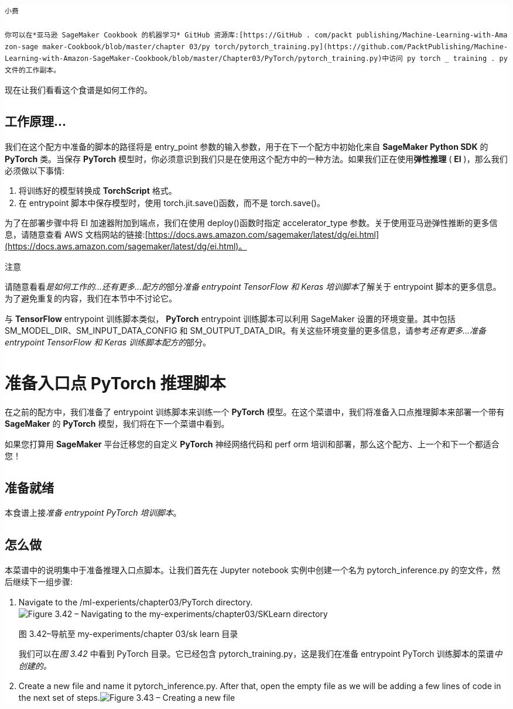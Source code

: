     小费

    你可以在*亚马逊 SageMaker Cookbook 的机器学习* GitHub 资源库:[https://GitHub . com/packt publishing/Machine-Learning-with-Amazon-sage maker-Cookbook/blob/master/chapter 03/py torch/pytorch_training.py](https://github.com/PacktPublishing/Machine-Learning-with-Amazon-SageMaker-Cookbook/blob/master/Chapter03/PyTorch/pytorch_training.py)中访问 py torch _ training . py 文件的工作副本。

现在让我们看看这个食谱是如何工作的。

## 工作原理...

我们在这个配方中准备的脚本的路径将是 entry_point 参数的输入参数，用于在下一个配方中初始化来自 **SageMaker Python SDK** 的 **PyTorch** 类。当保存 **PyTorch** 模型时，你必须意识到我们只是在使用这个配方中的一种方法。如果我们正在使用**弹性推理** ( **EI** )，那么我们必须做以下事情:

1.  将训练好的模型转换成 **TorchScript** 格式。
2.  在 entrypoint 脚本中保存模型时，使用 torch.jit.save()函数，而不是 torch.save()。

为了在部署步骤中将 EI 加速器附加到端点，我们在使用 deploy()函数时指定 accelerator_type 参数。关于使用亚马逊弹性推断的更多信息，请随意查看 AWS 文档网站的链接:[https://docs.aws.amazon.com/sagemaker/latest/dg/ei.html](https://docs.aws.amazon.com/sagemaker/latest/dg/ei.html)。

注意

请随意看看*是如何工作的...还有更多...配方的*部分*准备 entrypoint TensorFlow 和 Keras 培训脚本*了解关于 entrypoint 脚本的更多信息。为了避免重复的内容，我们在本节中不讨论它。

与 **TensorFlow** entrypoint 训练脚本类似， **PyTorch** entrypoint 训练脚本可以利用 SageMaker 设置的环境变量。其中包括 SM_MODEL_DIR、SM_INPUT_DATA_CONFIG 和 SM_OUTPUT_DATA_DIR。有关这些环境变量的更多信息，请参考*还有更多...*准备 entrypoint TensorFlow 和 Keras 训练脚本*配方的*部分。

# 准备入口点 PyTorch 推理脚本

在之前的配方中，我们准备了 entrypoint 训练脚本来训练一个 **PyTorch** 模型。在这个菜谱中，我们将准备入口点推理脚本来部署一个带有 **SageMaker** 的 **PyTorch** 模型，我们将在下一个菜谱中看到。

如果您打算用 **SageMaker** 平台迁移您的自定义 **PyTorch** 神经网络代码和 perf orm 培训和部署，那么这个配方、上一个和下一个都适合您！

## 准备就绪

本食谱上接*准备 entrypoint PyTorch 培训脚本*。

## 怎么做

本菜谱中的说明集中于准备推理入口点脚本。让我们首先在 Jupyter notebook 实例中创建一个名为 pytorch_inference.py 的空文件，然后继续下一组步骤:

1.  Navigate to the /ml-experients/chapter03/PyTorch directory.![Figure 3.42 – Navigating to the my-experiments/chapter03/SKLearn directory
    ](img/B16850_03_42.jpg)

    图 3.42–导航至 my-experiments/chapter 03/sk learn 目录

    我们可以在*图 3.42* 中看到 PyTorch 目录。它已经包含 pytorch_training.py，这是我们在准备 entrypoint PyTorch 训练脚本的菜谱*中创建的。*

2.  Create a new file and name it pytorch_inference.py. After that, open the empty file as we will be adding a few lines of code in the next set of steps.![Figure 3.43 – Creating a new file
    ](img/B16850_03_43.jpg)
